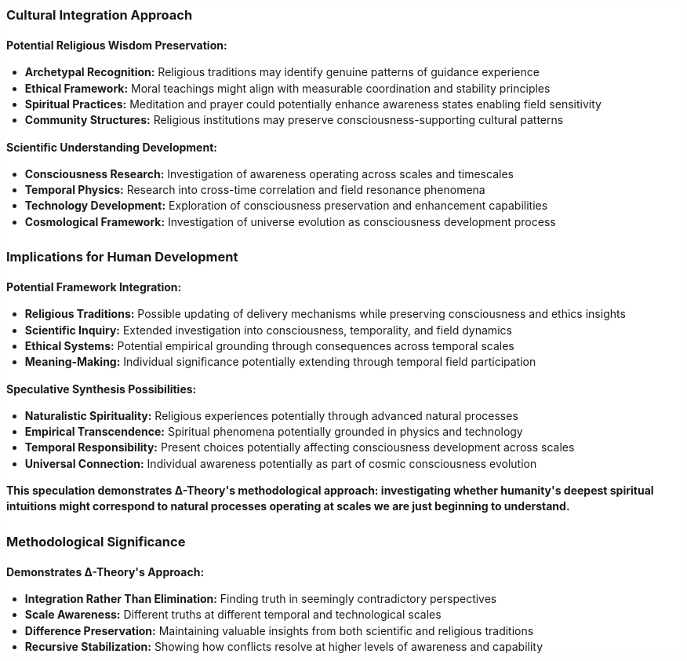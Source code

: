 ### Cultural Integration Approach

**Potential Religious Wisdom Preservation:**
- **Archetypal Recognition:** Religious traditions may identify genuine patterns of guidance experience
- **Ethical Framework:** Moral teachings might align with measurable coordination and stability principles
- **Spiritual Practices:** Meditation and prayer could potentially enhance awareness states enabling field sensitivity
- **Community Structures:** Religious institutions may preserve consciousness-supporting cultural patterns

**Scientific Understanding Development:**
- **Consciousness Research:** Investigation of awareness operating across scales and timescales
- **Temporal Physics:** Research into cross-time correlation and field resonance phenomena
- **Technology Development:** Exploration of consciousness preservation and enhancement capabilities
- **Cosmological Framework:** Investigation of universe evolution as consciousness development process

### Implications for Human Development

**Potential Framework Integration:**
- **Religious Traditions:** Possible updating of delivery mechanisms while preserving consciousness and ethics insights
- **Scientific Inquiry:** Extended investigation into consciousness, temporality, and field dynamics
- **Ethical Systems:** Potential empirical grounding through consequences across temporal scales
- **Meaning-Making:** Individual significance potentially extending through temporal field participation

**Speculative Synthesis Possibilities:**
- **Naturalistic Spirituality:** Religious experiences potentially through advanced natural processes
- **Empirical Transcendence:** Spiritual phenomena potentially grounded in physics and technology
- **Temporal Responsibility:** Present choices potentially affecting consciousness development across scales
- **Universal Connection:** Individual awareness potentially as part of cosmic consciousness evolution

**This speculation demonstrates ∆-Theory's methodological approach: investigating whether humanity's deepest spiritual intuitions might correspond to natural processes operating at scales we are just beginning to understand.**

### Methodological Significance

**Demonstrates ∆-Theory's Approach:**
- **Integration Rather Than Elimination:** Finding truth in seemingly contradictory perspectives
- **Scale Awareness:** Different truths at different temporal and technological scales
- **Difference Preservation:** Maintaining valuable insights from both scientific and religious traditions
- **Recursive Stabilization:** Showing how conflicts resolve at higher levels of awareness and capability
